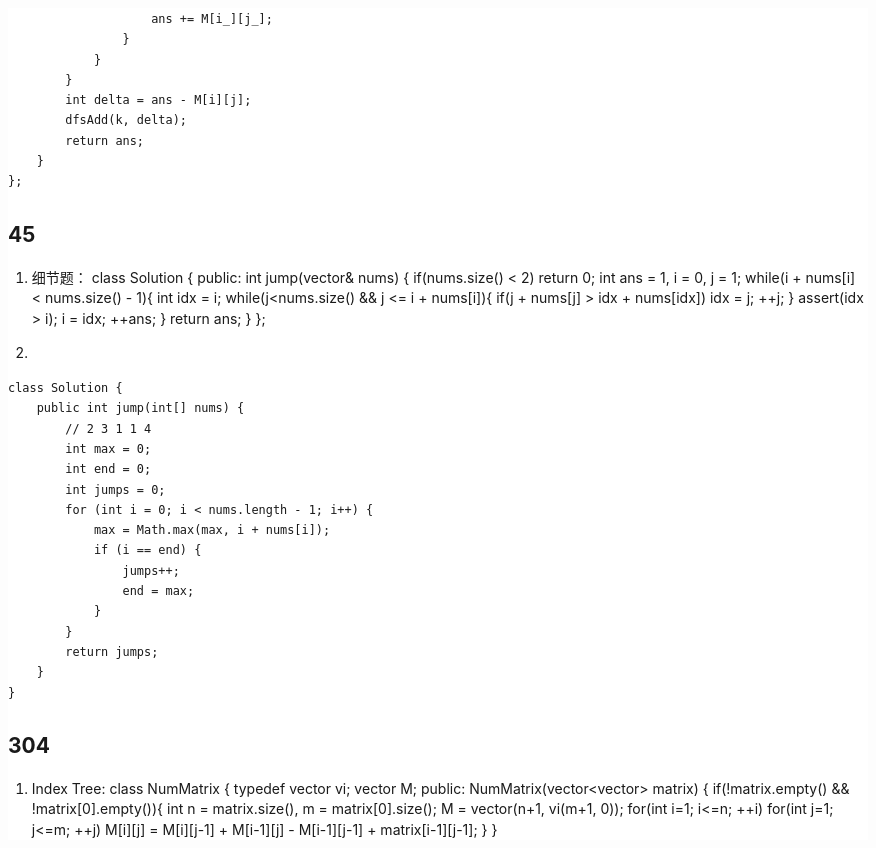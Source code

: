                         ans += M[i_][j_];
                    }
                }
            }
            int delta = ans - M[i][j];
            dfsAdd(k, delta);
            return ans;
        }
    };
## **45**
1. 细节题：
    class Solution {
    public:
        int jump(vector<int>& nums) {
            if(nums.size() < 2) return 0;
            int ans = 1, i = 0, j = 1;
            while(i + nums[i] < nums.size() - 1){
                int idx = i;
                while(j<nums.size() && j <= i + nums[i]){
                    if(j + nums[j] > idx + nums[idx]) idx = j; 
                    ++j;
                }
                assert(idx > i);
                i = idx;
                ++ans;
            }
            return ans;
        }
    };

2.

    class Solution {
        public int jump(int[] nums) {
            // 2 3 1 1 4
            int max = 0;
            int end = 0;
            int jumps = 0;
            for (int i = 0; i < nums.length - 1; i++) {
                max = Math.max(max, i + nums[i]);
                if (i == end) {
                    jumps++;
                    end = max;
                }
            }
            return jumps;
        }
    }
## **304**
1. Index Tree:
    class NumMatrix {
        typedef vector<int> vi;
        vector<vi> M;
    public:
        NumMatrix(vector<vector<int>> matrix) {
            if(!matrix.empty() && !matrix[0].empty()){
                int n = matrix.size(), m = matrix[0].size();
                M = vector<vi>(n+1, vi(m+1, 0));
                for(int i=1; i<=n; ++i) for(int j=1; j<=m; ++j) M[i][j] = M[i][j-1] + M[i-1][j] - M[i-1][j-1] + matrix[i-1][j-1];
            }
        }
        